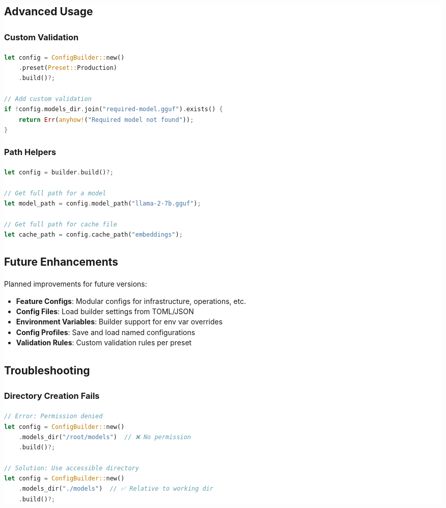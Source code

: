 ## Advanced Usage

### Custom Validation

```rust
let config = ConfigBuilder::new()
    .preset(Preset::Production)
    .build()?;

// Add custom validation
if !config.models_dir.join("required-model.gguf").exists() {
    return Err(anyhow!("Required model not found"));
}
```

### Path Helpers

```rust
let config = builder.build()?;

// Get full path for a model
let model_path = config.model_path("llama-2-7b.gguf");

// Get full path for cache file
let cache_path = config.cache_path("embeddings");
```

## Future Enhancements

Planned improvements for future versions:

- **Feature Configs**: Modular configs for infrastructure, operations, etc.
- **Config Files**: Load builder settings from TOML/JSON
- **Environment Variables**: Builder support for env var overrides
- **Config Profiles**: Save and load named configurations
- **Validation Rules**: Custom validation rules per preset

## Troubleshooting

### Directory Creation Fails

```rust
// Error: Permission denied
let config = ConfigBuilder::new()
    .models_dir("/root/models")  // ❌ No permission
    .build()?;

// Solution: Use accessible directory
let config = ConfigBuilder::new()
    .models_dir("./models")  // ✅ Relative to working dir
    .build()?;
```
